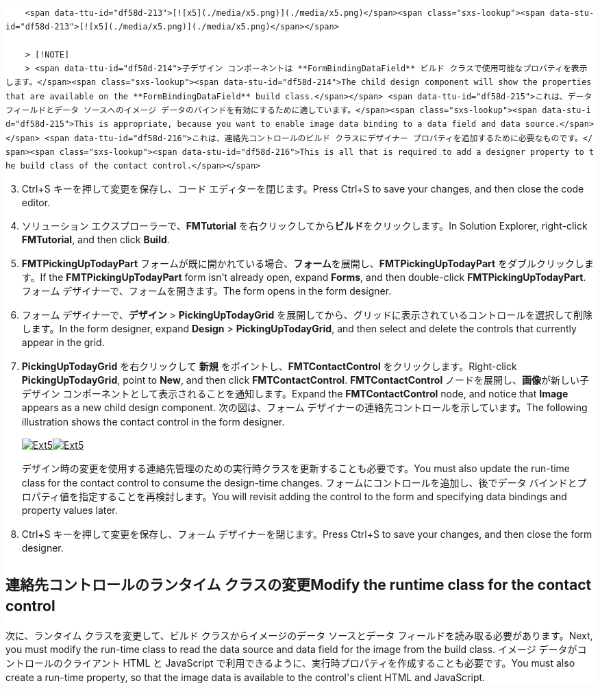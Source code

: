         <span data-ttu-id="df58d-213">[![x5](./media/x5.png)](./media/x5.png)</span><span class="sxs-lookup"><span data-stu-id="df58d-213">[![x5](./media/x5.png)](./media/x5.png)</span></span>

        > [!NOTE]
        > <span data-ttu-id="df58d-214">子デザイン コンポーネントは **FormBindingDataField** ビルド クラスで使用可能なプロパティを表示します。</span><span class="sxs-lookup"><span data-stu-id="df58d-214">The child design component will show the properties that are available on the **FormBindingDataField** build class.</span></span> <span data-ttu-id="df58d-215">これは、データ フィールドとデータ ソースへのイメージ データのバインドを有効にするために適しています。</span><span class="sxs-lookup"><span data-stu-id="df58d-215">This is appropriate, because you want to enable image data binding to a data field and data source.</span></span> <span data-ttu-id="df58d-216">これは、連絡先コントロールのビルド クラスにデザイナー プロパティを追加するために必要なものです。</span><span class="sxs-lookup"><span data-stu-id="df58d-216">This is all that is required to add a designer property to the build class of the contact control.</span></span>

3.  <span data-ttu-id="df58d-217">Ctrl+S キーを押して変更を保存し、コード エディターを閉じます。</span><span class="sxs-lookup"><span data-stu-id="df58d-217">Press Ctrl+S to save your changes, and then close the code editor.</span></span>
4.  <span data-ttu-id="df58d-218">ソリューション エクスプローラーで、**FMTutorial** を右クリックしてから**ビルド**をクリックします。</span><span class="sxs-lookup"><span data-stu-id="df58d-218">In Solution Explorer, right-click **FMTutorial**, and then click **Build**.</span></span>
5.  <span data-ttu-id="df58d-219">**FMTPickingUpTodayPart** フォームが既に開かれている場合、**フォーム**を展開し、**FMTPickingUpTodayPart** をダブルクリックします。</span><span class="sxs-lookup"><span data-stu-id="df58d-219">If the **FMTPickingUpTodayPart** form isn't already open, expand **Forms**, and then double-click **FMTPickingUpTodayPart**.</span></span> <span data-ttu-id="df58d-220">フォーム デザイナーで、フォームを開きます。</span><span class="sxs-lookup"><span data-stu-id="df58d-220">The form opens in the form designer.</span></span>
6.  <span data-ttu-id="df58d-221">フォーム デザイナーで、**デザイン** &gt; **PickingUpTodayGrid** を展開してから、グリッドに表示されているコントロールを選択して削除します。</span><span class="sxs-lookup"><span data-stu-id="df58d-221">In the form designer, expand **Design** &gt; **PickingUpTodayGrid**, and then select and delete the controls that currently appear in the grid.</span></span>
7.  <span data-ttu-id="df58d-222">**PickingUpTodayGrid** を右クリックして **新規** をポイントし、**FMTContactControl** をクリックします。</span><span class="sxs-lookup"><span data-stu-id="df58d-222">Right-click **PickingUpTodayGrid**, point to **New**, and then click **FMTContactControl**.</span></span> <span data-ttu-id="df58d-223">**FMTContactControl** ノードを展開し、**画像**が新しい子デザイン コンポーネントとして表示されることを通知します。</span><span class="sxs-lookup"><span data-stu-id="df58d-223">Expand the **FMTContactControl** node, and notice that **Image** appears as a new child design component.</span></span> <span data-ttu-id="df58d-224">次の図は、フォーム デザイナーの連絡先コントロールを示しています。</span><span class="sxs-lookup"><span data-stu-id="df58d-224">The following illustration shows the contact control in the form designer.</span></span> 

    <span data-ttu-id="df58d-225">[![Ext5](./media/ext5.png)](./media/ext5.png)</span><span class="sxs-lookup"><span data-stu-id="df58d-225">[![Ext5](./media/ext5.png)](./media/ext5.png)</span></span> 

    <span data-ttu-id="df58d-226">デザイン時の変更を使用する連絡先管理のための実行時クラスを更新することも必要です。</span><span class="sxs-lookup"><span data-stu-id="df58d-226">You must also update the run-time class for the contact control to consume the design-time changes.</span></span> <span data-ttu-id="df58d-227">フォームにコントロールを追加し、後でデータ バインドとプロパティ値を指定することを再検討します。</span><span class="sxs-lookup"><span data-stu-id="df58d-227">You will revisit adding the control to the form and specifying data bindings and property values later.</span></span>
8.  <span data-ttu-id="df58d-228">Ctrl+S キーを押して変更を保存し、フォーム デザイナーを閉じます。</span><span class="sxs-lookup"><span data-stu-id="df58d-228">Press Ctrl+S to save your changes, and then close the form designer.</span></span>

## <a name="modify-the-runtime-class-for-the-contact-control"></a><span data-ttu-id="df58d-229">連絡先コントロールのランタイム クラスの変更</span><span class="sxs-lookup"><span data-stu-id="df58d-229">Modify the runtime class for the contact control</span></span>
<span data-ttu-id="df58d-230">次に、ランタイム クラスを変更して、ビルド クラスからイメージのデータ ソースとデータ フィールドを読み取る必要があります。</span><span class="sxs-lookup"><span data-stu-id="df58d-230">Next, you must modify the run-time class to read the data source and data field for the image from the build class.</span></span> <span data-ttu-id="df58d-231">イメージ データがコントロールのクライアント HTML と JavaScript で利用できるように、実行時プロパティを作成することも必要です。</span><span class="sxs-lookup"><span data-stu-id="df58d-231">You must also create a run-time property, so that the image data is available to the control's client HTML and JavaScript.</span></span>
